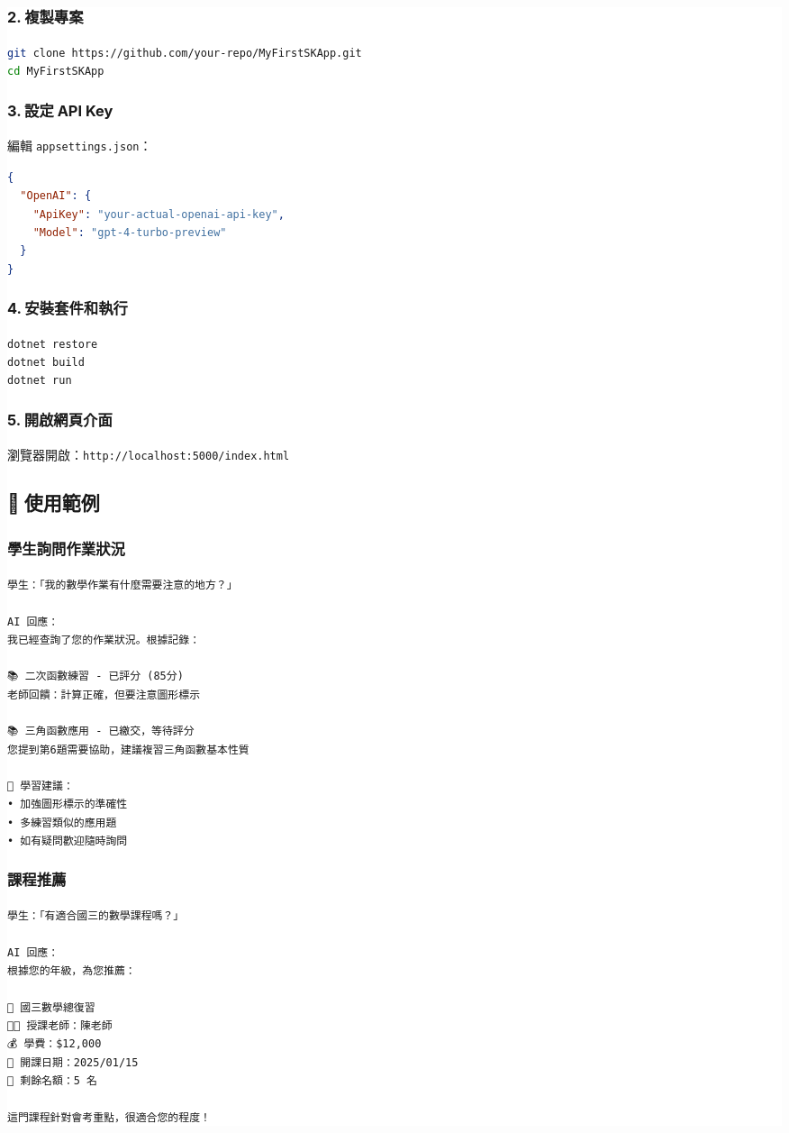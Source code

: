 ### 2. 複製專案
```bash
git clone https://github.com/your-repo/MyFirstSKApp.git
cd MyFirstSKApp
```

### 3. 設定 API Key
編輯 `appsettings.json`：
```json
{
  "OpenAI": {
    "ApiKey": "your-actual-openai-api-key",
    "Model": "gpt-4-turbo-preview"
  }
}
```

### 4. 安裝套件和執行
```bash
dotnet restore
dotnet build
dotnet run
```

### 5. 開啟網頁介面
瀏覽器開啟：`http://localhost:5000/index.html`

## 🎯 使用範例

### 學生詢問作業狀況
```
學生：「我的數學作業有什麼需要注意的地方？」

AI 回應：
我已經查詢了您的作業狀況。根據記錄：

📚 二次函數練習 - 已評分 (85分)
老師回饋：計算正確，但要注意圖形標示

📚 三角函數應用 - 已繳交，等待評分
您提到第6題需要協助，建議複習三角函數基本性質

🎯 學習建議：
• 加強圖形標示的準確性
• 多練習類似的應用題
• 如有疑問歡迎隨時詢問
```

### 課程推薦
```
學生：「有適合國三的數學課程嗎？」

AI 回應：
根據您的年級，為您推薦：

📖 國三數學總復習
👨‍🏫 授課老師：陳老師
💰 學費：$12,000
📅 開課日期：2025/01/15
📍 剩餘名額：5 名

這門課程針對會考重點，很適合您的程度！
```